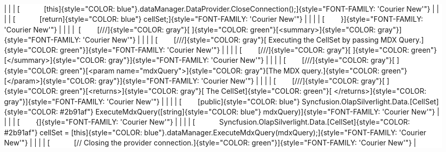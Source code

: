 |                                                                                                                                                                                                                                                 |
| [            [this]{style="COLOR: blue"}.dataManager.DataProvider.CloseConnection();]{style="FONT-FAMILY: 'Courier New'"}                                                                                                                       |
|                                                                                                                                                                                                                                                 |
| [            [return]{style="COLOR: blue"} cellSet;]{style="FONT-FAMILY: 'Courier New'"}                                                                                                                                                        |
|                                                                                                                                                                                                                                                 |
| [        }]{style="FONT-FAMILY: 'Courier New'"}                                                                                                                                                                                                 |
|                                                                                                                                                                                                                                                 |
|  [        [///]{style="COLOR: gray"}[ ]{style="COLOR: green"}[\<summary\>]{style="COLOR: gray"}]{style="FONT-FAMILY: 'Courier New'"}                                                                                                            |
|                                                                                                                                                                                                                                                 |
| [        [///]{style="COLOR: gray"}[ Executing the CellSet by passing MDX Query.]{style="COLOR: green"}]{style="FONT-FAMILY: 'Courier New'"}                                                                                                    |
|                                                                                                                                                                                                                                                 |
| [        [///]{style="COLOR: gray"}[ ]{style="COLOR: green"}[\</summary\>]{style="COLOR: gray"}]{style="FONT-FAMILY: 'Courier New'"}                                                                                                            |
|                                                                                                                                                                                                                                                 |
| [        [///]{style="COLOR: gray"}[ ]{style="COLOR: green"}[\<param name=\"mdxQuery\"\>]{style="COLOR: gray"}[The MDX query.]{style="COLOR: green"}[\</param\>]{style="COLOR: gray"}]{style="FONT-FAMILY: 'Courier New'"}                      |
|                                                                                                                                                                                                                                                 |
| [        [///]{style="COLOR: gray"}[ ]{style="COLOR: green"}[\<returns\>]{style="COLOR: gray"}[ The CellSet]{style="COLOR: green"}[ \</returns\>]{style="COLOR: gray"}]{style="FONT-FAMILY: 'Courier New'"}                                     |
|                                                                                                                                                                                                                                                 |
| [        [public]{style="COLOR: blue"} Syncfusion.OlapSilverlight.Data.[CellSet]{style="COLOR: #2b91af"} ExecuteMdxQuery([string]{style="COLOR: blue"} mdxQuery)]{style="FONT-FAMILY: 'Courier New'"}                                           |
|                                                                                                                                                                                                                                                 |
| [        {]{style="FONT-FAMILY: 'Courier New'"}                                                                                                                                                                                                 |
|                                                                                                                                                                                                                                                 |
| [            Syncfusion.OlapSilverlight.Data.[CellSet]{style="COLOR: #2b91af"} cellSet = [this]{style="COLOR: blue"}.dataManager.ExecuteMdxQuery(mdxQuery);]{style="FONT-FAMILY: 'Courier New'"}                                                |
|                                                                                                                                                                                                                                                 |
| [            [// Closing the provider connection.]{style="COLOR: green"}]{style="FONT-FAMILY: 'Courier New'"}                                                                                                                                   |